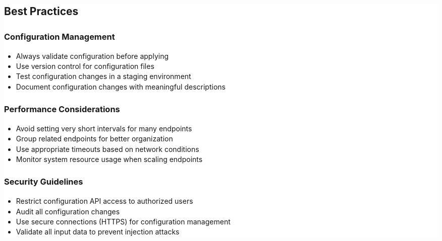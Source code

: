 ## Best Practices

### Configuration Management

- Always validate configuration before applying
- Use version control for configuration files
- Test configuration changes in a staging environment
- Document configuration changes with meaningful descriptions

### Performance Considerations

- Avoid setting very short intervals for many endpoints
- Group related endpoints for better organization
- Use appropriate timeouts based on network conditions
- Monitor system resource usage when scaling endpoints

### Security Guidelines

- Restrict configuration API access to authorized users
- Audit all configuration changes
- Use secure connections (HTTPS) for configuration management
- Validate all input data to prevent injection attacks